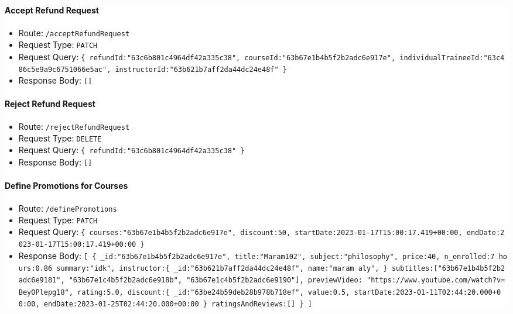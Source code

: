 
#### Accept Refund Request

- Route: `/acceptRefundRequest`
- Request Type: `PATCH`
- Request Query: `{
  refundId:"63c6b801c4964df42a335c38",
  courseId:"63b67e1b4b5f2b2adc6e917e",
  individualTraineeId:"63c486c5e9a9c6751066e5ac",
  instructorId:"63b621b7aff2da44dc24e48f"
}`
- Response Body: `[]`

#### Reject Refund Request

- Route: `/rejectRefundRequest`
- Request Type: `DELETE`
- Request Query: `{
  refundId:"63c6b801c4964df42a335c38"
}`
- Response Body: `[]`

#### Define Promotions for Courses

- Route: `/definePromotions`
- Request Type: `PATCH`
- Request Query: `{
  courses:"63b67e1b4b5f2b2adc6e917e",
  discount:50,
  startDate:2023-01-17T15:00:17.419+00:00,
  endDate:2023-01-17T15:00:17.419+00:00
}`
- Response Body: `[
{
_id:"63b67e1b4b5f2b2adc6e917e",
title:"Maram102",
subject:"philosophy",
price:40,
n_enrolled:7
hours:0.86
summary:"idk",
instructor:{
_id:"63b621b7aff2da44dc24e48f",
name:"maram aly",
}
subtitles:["63b67e1b4b5f2b2adc6e9181",
"63b67e1c4b5f2b2adc6e918b",
"63b67e1c4b5f2b2adc6e9190"],
previewVideo:
"https://www.youtube.com/watch?v=BeyOPlepg18",
rating:5.0,
discount:{
  _id:"63be24b59deb28b978b718ef",
  value:0.5,
  startDate:2023-01-11T02:44:20.000+00:00,
  endDate:2023-01-25T02:44:20.000+00:00
}
ratingsAndReviews:[]
}
]`
